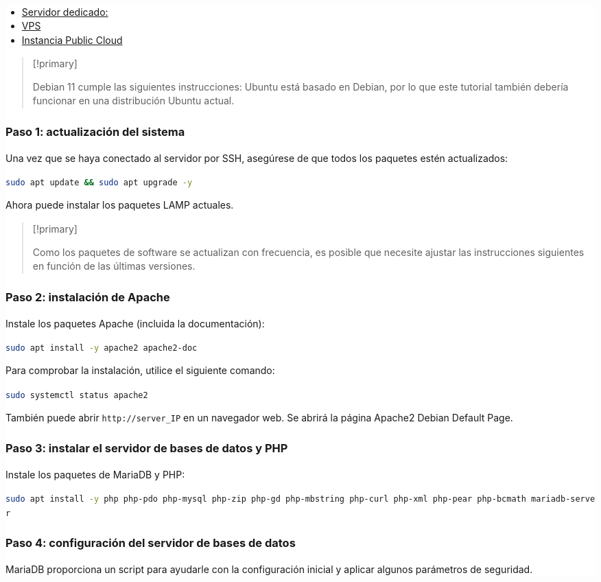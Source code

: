 - [Servidor dedicado:](/pages/cloud/dedicated/getting-started-with-dedicated-server)
- [VPS](/pages/cloud/vps/starting_with_a_vps)
- [Instancia Public Cloud](/pages/platform/public-cloud/public-cloud-first-steps)


> [!primary]
>
> Debian 11 cumple las siguientes instrucciones: Ubuntu está basado en Debian, por lo que este tutorial también debería funcionar en una distribución Ubuntu actual.


### Paso 1: actualización del sistema

Una vez que se haya conectado al servidor por SSH, asegúrese de que todos los paquetes estén actualizados:

```bash
sudo apt update && sudo apt upgrade -y
```

Ahora puede instalar los paquetes LAMP actuales.

> [!primary]
>
> Como los paquetes de software se actualizan con frecuencia, es posible que necesite ajustar las instrucciones siguientes en función de las últimas versiones.

### Paso 2: instalación de Apache

Instale los paquetes Apache (incluida la documentación):

```bash
sudo apt install -y apache2 apache2-doc
```

Para comprobar la instalación, utilice el siguiente comando:

```bash
sudo systemctl status apache2
```

También puede abrir `http://server_IP` en un navegador web. Se abrirá la página Apache2 Debian Default Page.


### Paso 3: instalar el servidor de bases de datos y PHP

Instale los paquetes de MariaDB y PHP:

```bash
sudo apt install -y php php-pdo php-mysql php-zip php-gd php-mbstring php-curl php-xml php-pear php-bcmath mariadb-server
```

### Paso 4: configuración del servidor de bases de datos <a name="sqlconf"></a>

MariaDB proporciona un script para ayudarle con la configuración inicial y aplicar algunos parámetros de seguridad.
